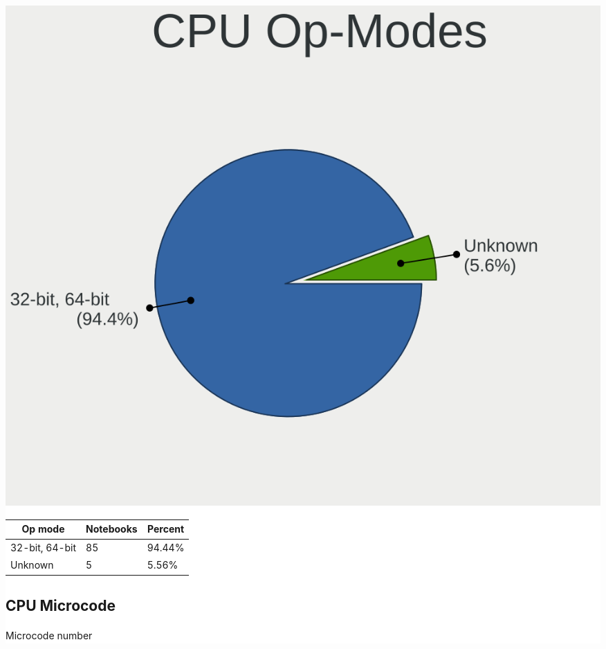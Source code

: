 ![CPU Op-Modes](./images/pie_chart/cpu_op_modes.svg)


| Op mode        | Notebooks | Percent |
|----------------|-----------|---------|
| 32-bit, 64-bit | 85        | 94.44%  |
| Unknown        | 5         | 5.56%   |

CPU Microcode
-------------

Microcode number
